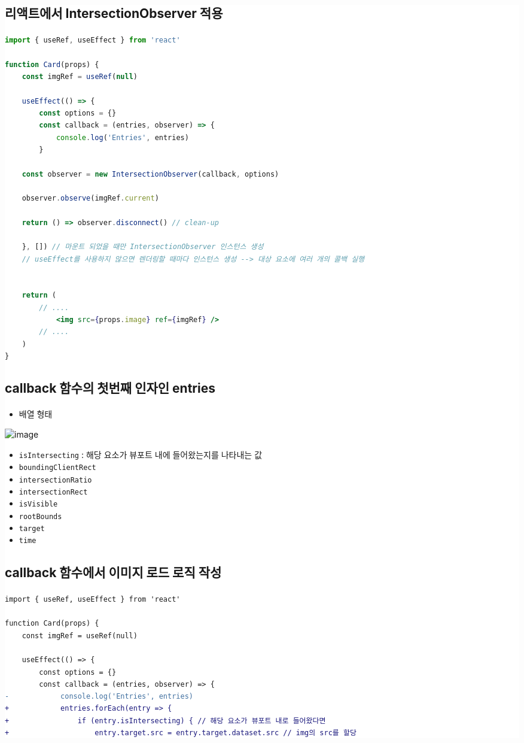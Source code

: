 ## 리액트에서 IntersectionObserver 적용

```jsx
import { useRef, useEffect } from 'react'

function Card(props) {
    const imgRef = useRef(null)

    useEffect(() => {
        const options = {}
        const callback = (entries, observer) => {
            console.log('Entries', entries)
        }

    const observer = new IntersectionObserver(callback, options)

    observer.observe(imgRef.current)

    return () => observer.disconnect() // clean-up

    }, []) // 마운트 되었을 때만 IntersectionObserver 인스턴스 생성
    // useEffect를 사용하지 않으면 렌더링할 때마다 인스턴스 생성 --> 대상 요소에 여러 개의 콜백 실행
    

    return (
        // ....
            <img src={props.image} ref={imgRef} />
        // ....
    )
}
```

## callback 함수의 첫번째 인자인 entries

- 배열 형태

<img width="535" alt="image" src="https://github.com/sasha1107/TIL/assets/78977003/b824d64d-2f32-4c74-8cd0-6f6383d2d2cd">

- `isIntersecting` : 해당 요소가 뷰포트 내에 들어왔는지를 나타내는 값
- `boundingClientRect`
- `intersectionRatio`
- `intersectionRect`
- `isVisible`
- `rootBounds`
- `target`
- `time`

## callback 함수에서 이미지 로드 로직 작성

```diff
import { useRef, useEffect } from 'react'

function Card(props) {
    const imgRef = useRef(null)

    useEffect(() => {
        const options = {}
        const callback = (entries, observer) => {
-            console.log('Entries', entries)
+            entries.forEach(entry => {
+                if (entry.isIntersecting) { // 해당 요소가 뷰포트 내로 들어왔다면
+                    entry.target.src = entry.target.dataset.src // img의 src를 할당
```